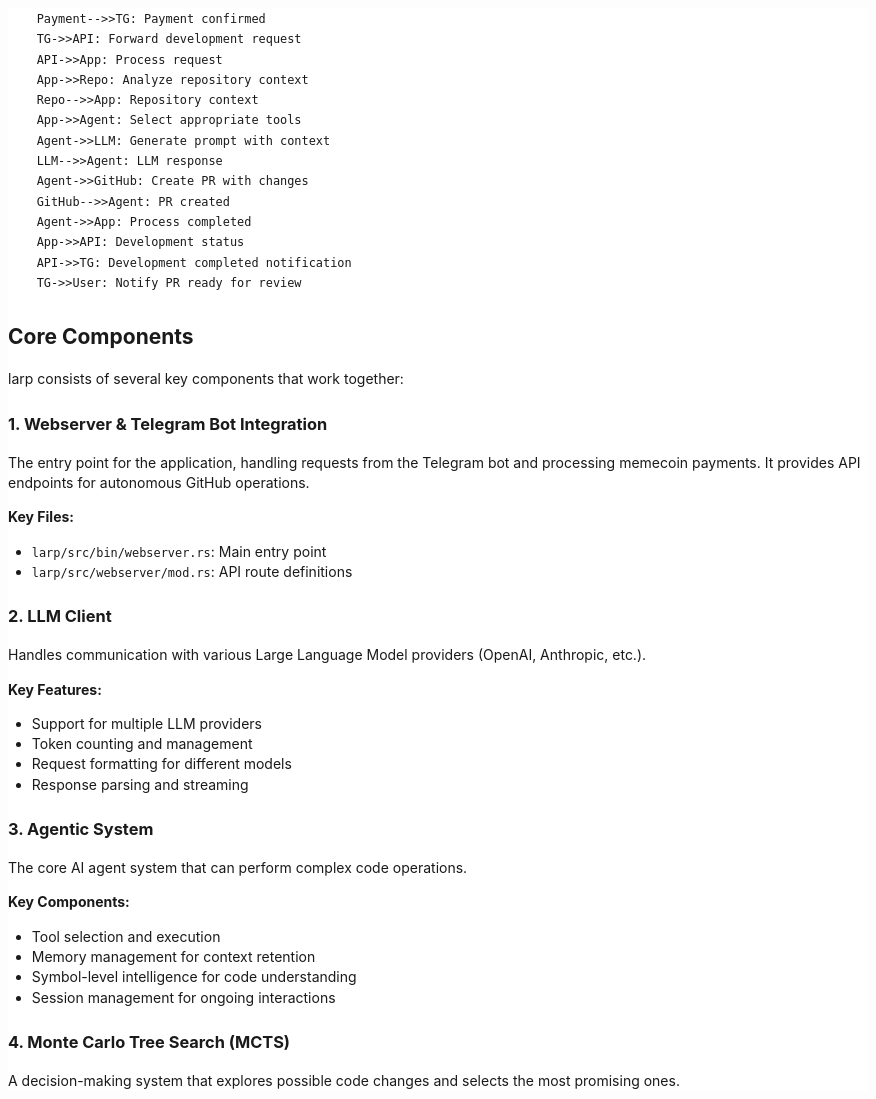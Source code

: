 ```mermaid
    Payment-->>TG: Payment confirmed
    TG->>API: Forward development request
    API->>App: Process request
    App->>Repo: Analyze repository context
    Repo-->>App: Repository context
    App->>Agent: Select appropriate tools
    Agent->>LLM: Generate prompt with context
    LLM-->>Agent: LLM response
    Agent->>GitHub: Create PR with changes
    GitHub-->>Agent: PR created
    Agent->>App: Process completed
    App->>API: Development status
    API->>TG: Development completed notification
    TG->>User: Notify PR ready for review
```

## Core Components

larp consists of several key components that work together:

### 1. Webserver & Telegram Bot Integration

The entry point for the application, handling requests from the Telegram bot and processing memecoin payments. It provides API endpoints for autonomous GitHub operations.

**Key Files:**
- `larp/src/bin/webserver.rs`: Main entry point
- `larp/src/webserver/mod.rs`: API route definitions

### 2. LLM Client

Handles communication with various Large Language Model providers (OpenAI, Anthropic, etc.).

**Key Features:**
- Support for multiple LLM providers
- Token counting and management
- Request formatting for different models
- Response parsing and streaming

### 3. Agentic System

The core AI agent system that can perform complex code operations.

**Key Components:**
- Tool selection and execution
- Memory management for context retention
- Symbol-level intelligence for code understanding
- Session management for ongoing interactions

### 4. Monte Carlo Tree Search (MCTS)

A decision-making system that explores possible code changes and selects the most promising ones.

